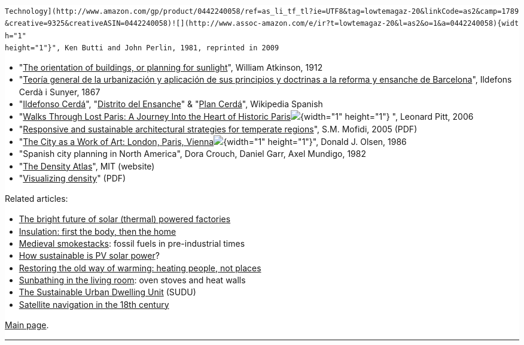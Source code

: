    Technology](http://www.amazon.com/gp/product/0442240058/ref=as_li_tf_tl?ie=UTF8&tag=lowtemagaz-20&linkCode=as2&camp=1789&creative=9325&creativeASIN=0442240058)![](http://www.assoc-amazon.com/e/ir?t=lowtemagaz-20&l=as2&o=1&a=0442240058){width="1"
    height="1"}", Ken Butti and John Perlin, 1981, reprinted in 2009
-   "[The orientation of buildings, or planning for
    sunlight](http://www.archive.org/details/orientationofbui00atki)",
    William Atkinson, 1912
-   "[Teoría general de la urbanización y aplicación de sus principios y
    doctrinas a la reforma y ensanche de
    Barcelona](http://www.anycerda.org/web/arxiu-cerda)", Ildefons Cerdà
    i Sunyer, 1867
-   "[Ildefonso
    Cerdá](http://es.wikipedia.org/wiki/Ildefonso_Cerd%C3%A1)",
    "[Distrito del
    Ensanche](http://es.wikipedia.org/wiki/Distrito_del_Ensanche)" &
    "[Plan Cerdá](http://es.wikipedia.org/wiki/Plan_Cerd%C3%A1)",
    Wikipedia Spanish
-   "[Walks Through Lost Paris: A Journey Into the Heart of Historic
    Paris](http://www.amazon.com/gp/product/1593761031/ref=as_li_tf_tl?ie=UTF8&tag=lowtemagaz-20&linkCode=as2&camp=1789&creative=9325&creativeASIN=1593761031)![](http://www.assoc-amazon.com/e/ir?t=lowtemagaz-20&l=as2&o=1&a=1593761031){width="1"
    height="1"} ", Leonard Pitt, 2006
-   "[Responsive and sustainable architectural strategies for temperate
    regions](http://www.inive.org/members_area/medias/pdf/Inive%5Cpalenc%5C2005%5CMofidi.pdf)",
    S.M. Mofidi, 2005 (PDF)
-   "[The City as a Work of Art: London, Paris,
    Vienna](http://www.amazon.com/gp/product/0300042124/ref=as_li_tf_tl?ie=UTF8&tag=lowtemagaz-20&linkCode=as2&camp=1789&creative=9325&creativeASIN=0300042124)![](http://www.assoc-amazon.com/e/ir?t=lowtemagaz-20&l=as2&o=1&a=0300042124){width="1"
    height="1"}", Donald J. Olsen, 1986
-   "Spanish city planning in North America", Dora Crouch, Daniel Garr,
    Axel Mundigo, 1982
-   "[The Density Atlas](http://www.densityatlas.org/)", MIT (website)
-   "[Visualizing
    density](http://www.google.com/url?sa=t&rct=j&q=&esrc=s&source=web&cd=9&cts=1331076526613&ved=0CHIQFjAI&url=http%3A%2F%2Fwww.pbcgov.com%2Fcountycommissioners%2Fdistrict4%2Fbrinybreezes%2Fpdf%2FVisualizing_Density.pdf&ei=e51WT5HGF8LG0QWgia3jCQ&usg=AFQjCNESNlbyNiqJIQ5_wQQPNQVDhWKsMA&sig2=lA1jmFqhKNDt8tGToELhZw)"
    (PDF)

Related articles:

-   [The bright future of solar (thermal) powered
    factories]({filename}/posts/solar-powered-factories.md)
-   [Insulation: first the body, then the
    home]({filename}/posts/body-insulation-thermal-underwear.md)
-   [Medieval
    smokestacks]({filename}/posts/peat-and-coal-fossil-fuels-in-pre-industrial-times.md):
    fossil fuels in pre-industrial times
-   [How sustainable is PV solar
    power]({filename}/posts/how-sustainable-is-pv-solar-power.md)?
-   [Restoring the old way of warming: heating people, not
    places]({filename}/posts/heating-people-not-spaces.md)
-   [Sunbathing in the living
    room]({filename}/posts/tile-stoves.md): oven
    stoves and heat walls
-   [The Sustainable Urban Dwelling
    Unit](http://www.notechmagazine.com/2011/12/sustainable-urban-dwelling-unit-sudu.html)
    (SUDU)
-   [Satellite navigation in the 18th
    century]({filename}/posts/satellite-nav-1.md)

[Main page](http://www.lowtechmagazine.com/).

----------------------------------------------------------------------------------------------------------------------------------------------
